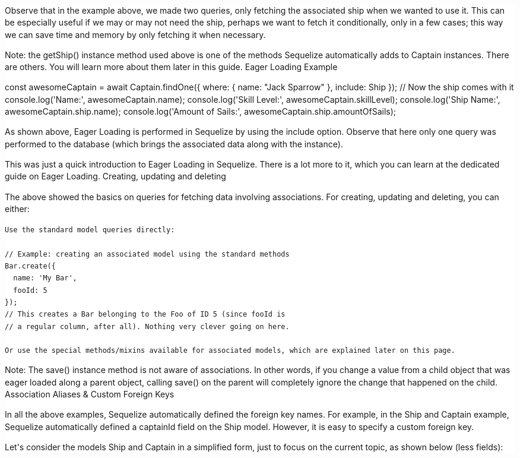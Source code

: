Observe that in the example above, we made two queries, only fetching the associated ship when we wanted to use it. This can be especially useful if we may or may not need the ship, perhaps we want to fetch it conditionally, only in a few cases; this way we can save time and memory by only fetching it when necessary.

Note: the getShip() instance method used above is one of the methods Sequelize automatically adds to Captain instances. There are others. You will learn more about them later in this guide.
Eager Loading Example

const awesomeCaptain = await Captain.findOne({
  where: {
    name: "Jack Sparrow"
  },
  include: Ship
});
// Now the ship comes with it
console.log('Name:', awesomeCaptain.name);
console.log('Skill Level:', awesomeCaptain.skillLevel);
console.log('Ship Name:', awesomeCaptain.ship.name);
console.log('Amount of Sails:', awesomeCaptain.ship.amountOfSails);

As shown above, Eager Loading is performed in Sequelize by using the include option. Observe that here only one query was performed to the database (which brings the associated data along with the instance).

This was just a quick introduction to Eager Loading in Sequelize. There is a lot more to it, which you can learn at the dedicated guide on Eager Loading.
Creating, updating and deleting

The above showed the basics on queries for fetching data involving associations. For creating, updating and deleting, you can either:

    Use the standard model queries directly:

    // Example: creating an associated model using the standard methods
    Bar.create({
      name: 'My Bar',
      fooId: 5
    });
    // This creates a Bar belonging to the Foo of ID 5 (since fooId is
    // a regular column, after all). Nothing very clever going on here.

    Or use the special methods/mixins available for associated models, which are explained later on this page.

Note: The save() instance method is not aware of associations. In other words, if you change a value from a child object that was eager loaded along a parent object, calling save() on the parent will completely ignore the change that happened on the child.
Association Aliases & Custom Foreign Keys

In all the above examples, Sequelize automatically defined the foreign key names. For example, in the Ship and Captain example, Sequelize automatically defined a captainId field on the Ship model. However, it is easy to specify a custom foreign key.

Let's consider the models Ship and Captain in a simplified form, just to focus on the current topic, as shown below (less fields):
